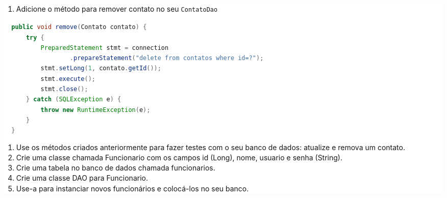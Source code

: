 1. Adicione o método para remover contato no seu `ContatoDao`

``` java
  public void remove(Contato contato) {
      try {
          PreparedStatement stmt = connection
                  .prepareStatement("delete from contatos where id=?");
          stmt.setLong(1, contato.getId());
          stmt.execute();
          stmt.close();
      } catch (SQLException e) {
          throw new RuntimeException(e);
      }
  }
```

1. Use os métodos criados anteriormente para fazer testes com o seu banco de dados: atualize e
  remova um contato.
1. Crie uma classe chamada Funcionario com os campos id (Long), nome, usuario e senha (String).
1. Crie uma tabela no banco de dados chamada funcionarios.
1. Crie uma classe DAO para Funcionario.
1. Use-a para instanciar novos funcionários e colocá-los no seu banco.
